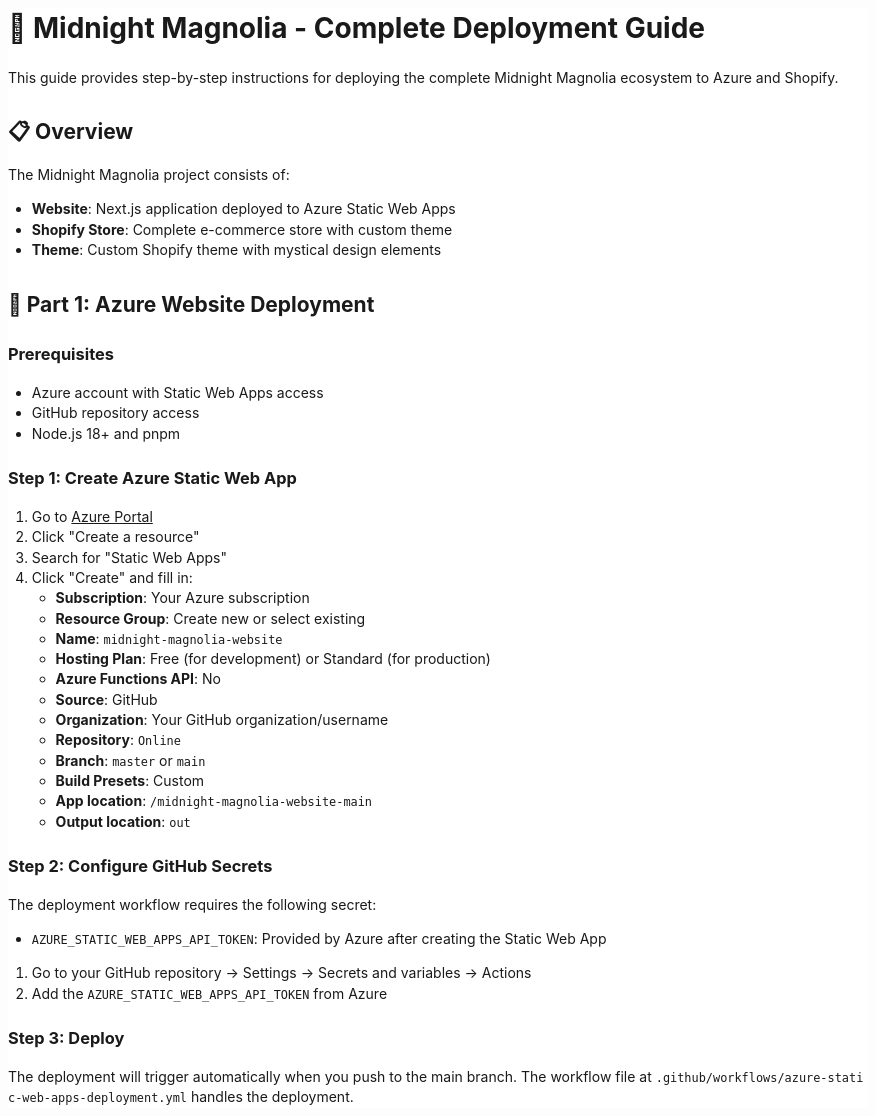 # 🌙 Midnight Magnolia - Complete Deployment Guide

This guide provides step-by-step instructions for deploying the complete Midnight Magnolia ecosystem to Azure and Shopify.

## 📋 Overview

The Midnight Magnolia project consists of:
- **Website**: Next.js application deployed to Azure Static Web Apps
- **Shopify Store**: Complete e-commerce store with custom theme
- **Theme**: Custom Shopify theme with mystical design elements

## 🚀 Part 1: Azure Website Deployment

### Prerequisites
- Azure account with Static Web Apps access
- GitHub repository access
- Node.js 18+ and pnpm

### Step 1: Create Azure Static Web App

1. Go to [Azure Portal](https://portal.azure.com)
2. Click "Create a resource"
3. Search for "Static Web Apps"
4. Click "Create" and fill in:
   - **Subscription**: Your Azure subscription
   - **Resource Group**: Create new or select existing
   - **Name**: `midnight-magnolia-website`
   - **Hosting Plan**: Free (for development) or Standard (for production)
   - **Azure Functions API**: No
   - **Source**: GitHub
   - **Organization**: Your GitHub organization/username
   - **Repository**: `Online`
   - **Branch**: `master` or `main`
   - **Build Presets**: Custom
   - **App location**: `/midnight-magnolia-website-main`
   - **Output location**: `out`

### Step 2: Configure GitHub Secrets

The deployment workflow requires the following secret:
- `AZURE_STATIC_WEB_APPS_API_TOKEN`: Provided by Azure after creating the Static Web App

1. Go to your GitHub repository → Settings → Secrets and variables → Actions
2. Add the `AZURE_STATIC_WEB_APPS_API_TOKEN` from Azure

### Step 3: Deploy

The deployment will trigger automatically when you push to the main branch. The workflow file at `.github/workflows/azure-static-web-apps-deployment.yml` handles the deployment.
